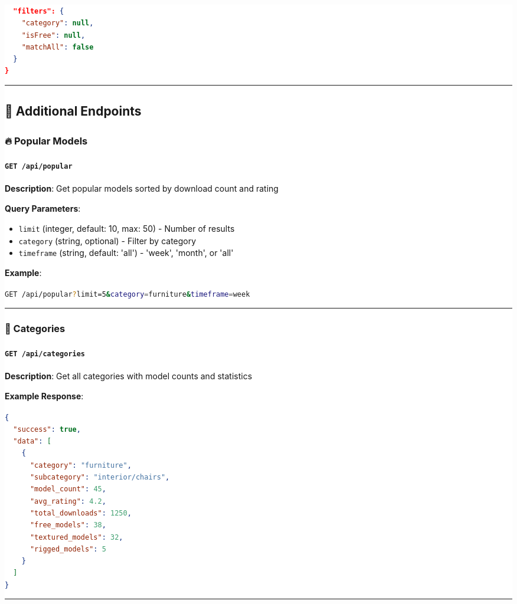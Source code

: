 ```json
  "filters": {
    "category": null,
    "isFree": null,
    "matchAll": false
  }
}
```

---

## 🌟 **Additional Endpoints**

### **🔥 Popular Models**

#### `GET /api/popular`
**Description**: Get popular models sorted by download count and rating  

**Query Parameters**:
- `limit` (integer, default: 10, max: 50) - Number of results
- `category` (string, optional) - Filter by category
- `timeframe` (string, default: 'all') - 'week', 'month', or 'all'

**Example**:
```bash
GET /api/popular?limit=5&category=furniture&timeframe=week
```

---

### **📂 Categories**

#### `GET /api/categories`
**Description**: Get all categories with model counts and statistics  

**Example Response**:
```json
{
  "success": true,
  "data": [
    {
      "category": "furniture",
      "subcategory": "interior/chairs",
      "model_count": 45,
      "avg_rating": 4.2,
      "total_downloads": 1250,
      "free_models": 38,
      "textured_models": 32,
      "rigged_models": 5
    }
  ]
}
```

---
